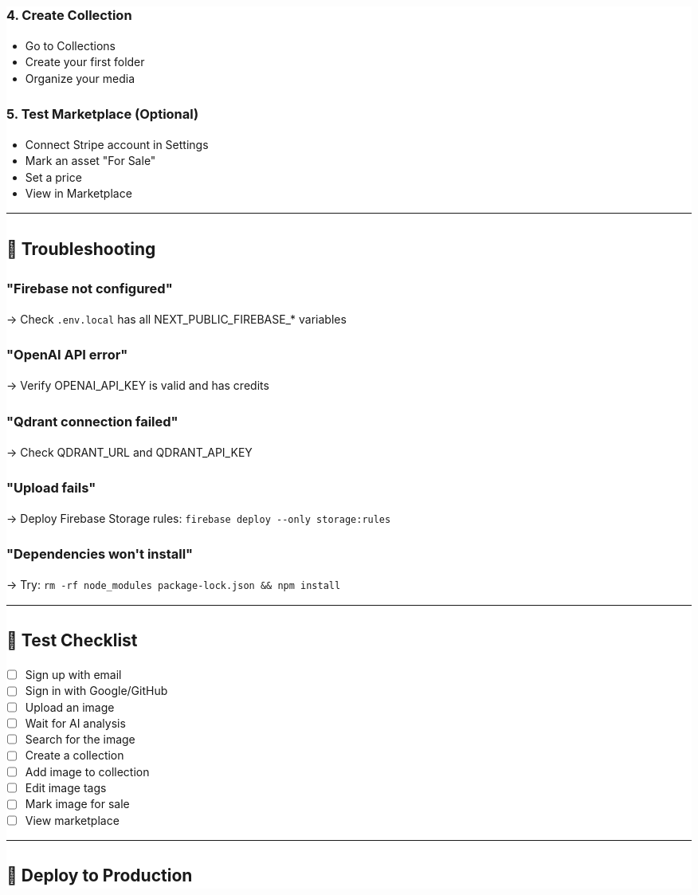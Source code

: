 ### 4. Create Collection
- Go to Collections
- Create your first folder
- Organize your media

### 5. Test Marketplace (Optional)
- Connect Stripe account in Settings
- Mark an asset "For Sale"
- Set a price
- View in Marketplace

---

## 🔧 Troubleshooting

### "Firebase not configured"
→ Check `.env.local` has all NEXT_PUBLIC_FIREBASE_* variables

### "OpenAI API error"
→ Verify OPENAI_API_KEY is valid and has credits

### "Qdrant connection failed"
→ Check QDRANT_URL and QDRANT_API_KEY

### "Upload fails"
→ Deploy Firebase Storage rules: `firebase deploy --only storage:rules`

### "Dependencies won't install"
→ Try: `rm -rf node_modules package-lock.json && npm install`

---

## 📱 Test Checklist

- [ ] Sign up with email
- [ ] Sign in with Google/GitHub
- [ ] Upload an image
- [ ] Wait for AI analysis
- [ ] Search for the image
- [ ] Create a collection
- [ ] Add image to collection
- [ ] Edit image tags
- [ ] Mark image for sale
- [ ] View marketplace

---

## 🚀 Deploy to Production
